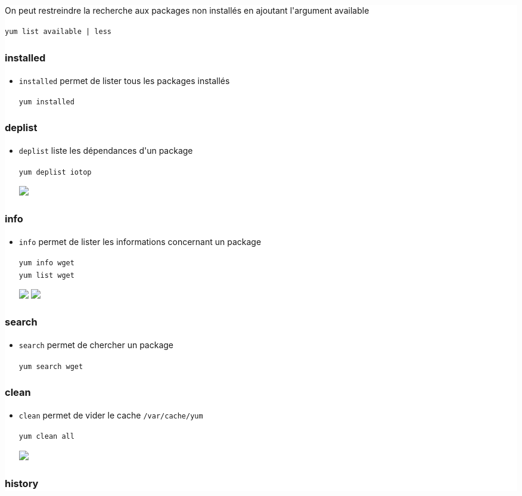   On peut restreindre la recherche aux packages non installés en ajoutant l'argument available

  ```
  yum list available | less
  ```

### installed

* `installed` permet de lister tous les packages installés

  ```
  yum installed
  ````

### deplist

* `deplist` liste les dépendances d'un package

  ```
  yum deplist iotop
  ```

  ![](https://i.imgur.com/NFL3oY9.png)

### info

* `info` permet de lister les informations concernant un package

  ```
  yum info wget
  yum list wget
  ```

  ![](https://i.imgur.com/8y839eB.png)
  ![](https://i.imgur.com/mhev10O.png)

### search

* `search` permet de chercher un package

  ```
  yum search wget
  ```

### clean

* `clean` permet de vider le cache `/var/cache/yum`

  ```
  yum clean all
  ```

  ![](https://i.imgur.com/TWmubyS.png)

### history
